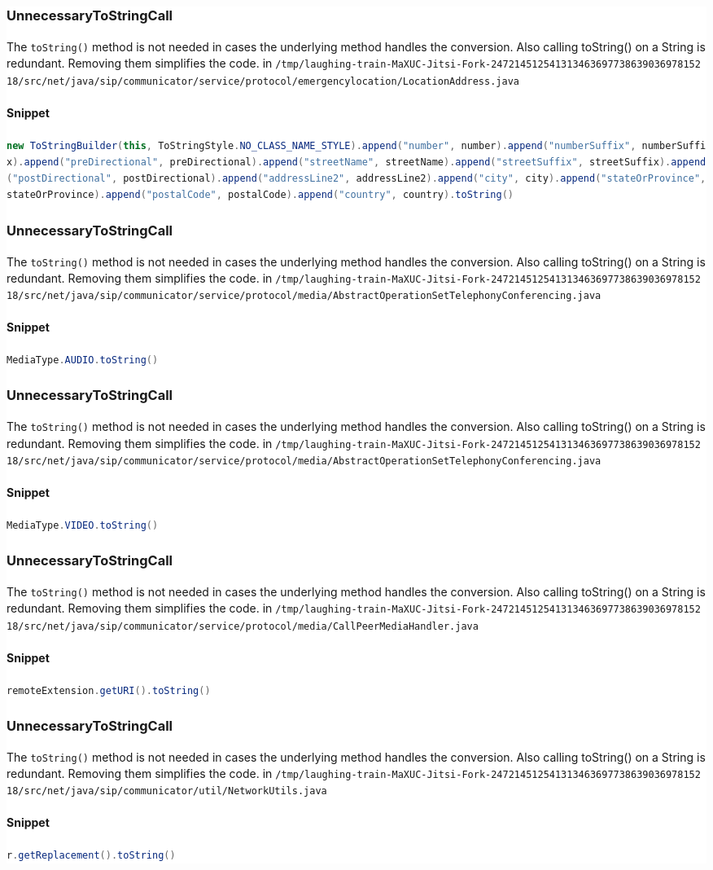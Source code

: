 ### UnnecessaryToStringCall
The `toString()` method is not needed in cases the underlying method handles the conversion. Also calling toString() on a String is redundant. Removing them simplifies the code.
in `/tmp/laughing-train-MaXUC-Jitsi-Fork-24721451254131346369773863903697815218/src/net/java/sip/communicator/service/protocol/emergencylocation/LocationAddress.java`
#### Snippet
```java
new ToStringBuilder(this, ToStringStyle.NO_CLASS_NAME_STYLE).append("number", number).append("numberSuffix", numberSuffix).append("preDirectional", preDirectional).append("streetName", streetName).append("streetSuffix", streetSuffix).append("postDirectional", postDirectional).append("addressLine2", addressLine2).append("city", city).append("stateOrProvince", stateOrProvince).append("postalCode", postalCode).append("country", country).toString()
```

### UnnecessaryToStringCall
The `toString()` method is not needed in cases the underlying method handles the conversion. Also calling toString() on a String is redundant. Removing them simplifies the code.
in `/tmp/laughing-train-MaXUC-Jitsi-Fork-24721451254131346369773863903697815218/src/net/java/sip/communicator/service/protocol/media/AbstractOperationSetTelephonyConferencing.java`
#### Snippet
```java
MediaType.AUDIO.toString()
```

### UnnecessaryToStringCall
The `toString()` method is not needed in cases the underlying method handles the conversion. Also calling toString() on a String is redundant. Removing them simplifies the code.
in `/tmp/laughing-train-MaXUC-Jitsi-Fork-24721451254131346369773863903697815218/src/net/java/sip/communicator/service/protocol/media/AbstractOperationSetTelephonyConferencing.java`
#### Snippet
```java
MediaType.VIDEO.toString()
```

### UnnecessaryToStringCall
The `toString()` method is not needed in cases the underlying method handles the conversion. Also calling toString() on a String is redundant. Removing them simplifies the code.
in `/tmp/laughing-train-MaXUC-Jitsi-Fork-24721451254131346369773863903697815218/src/net/java/sip/communicator/service/protocol/media/CallPeerMediaHandler.java`
#### Snippet
```java
remoteExtension.getURI().toString()
```

### UnnecessaryToStringCall
The `toString()` method is not needed in cases the underlying method handles the conversion. Also calling toString() on a String is redundant. Removing them simplifies the code.
in `/tmp/laughing-train-MaXUC-Jitsi-Fork-24721451254131346369773863903697815218/src/net/java/sip/communicator/util/NetworkUtils.java`
#### Snippet
```java
r.getReplacement().toString()
```
